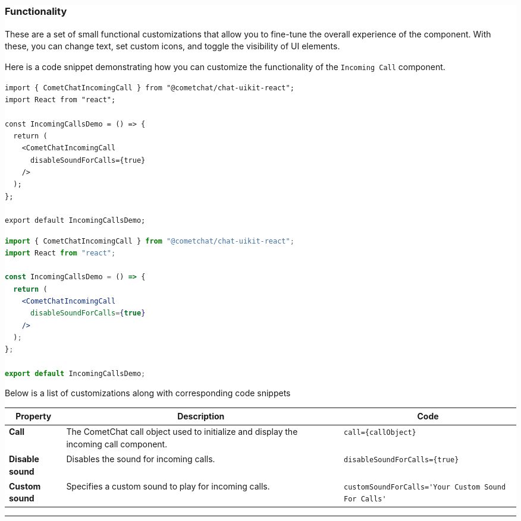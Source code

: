 </TabItem>
</Tabs>

### Functionality

These are a set of small functional customizations that allow you to fine-tune the overall experience of the component. With these, you can change text, set custom icons, and toggle the visibility of UI elements.

Here is a code snippet demonstrating how you can customize the functionality of the `Incoming Call` component.

<Tabs>
<TabItem value="TypeScript" label="TypeScript">

```tsx
import { CometChatIncomingCall } from "@cometchat/chat-uikit-react";
import React from "react";

const IncomingCallsDemo = () => {
  return (
    <CometChatIncomingCall
      disableSoundForCalls={true}
    />
  );
};

export default IncomingCallsDemo;
```

</TabItem>
<TabItem value="JavaScript" label="JavaScript">

```jsx
import { CometChatIncomingCall } from "@cometchat/chat-uikit-react";
import React from "react";

const IncomingCallsDemo = () => {
  return (
    <CometChatIncomingCall
      disableSoundForCalls={true}
    />
  );
};

export default IncomingCallsDemo;
```

</TabItem>
</Tabs>



Below is a list of customizations along with corresponding code snippets

| Property | Description | Code |
| -------- | ----------- | ---- |
| **Call**          | The CometChat call object used to initialize and display the incoming call component. | `call={callObject}`                                 |
| **Disable sound** | Disables the sound for incoming calls.                                                | `disableSoundForCalls={true}`                       |
| **Custom sound**  | Specifies a custom sound to play for incoming calls.                                  | `customSoundForCalls='Your Custom Sound For Calls'` |

---